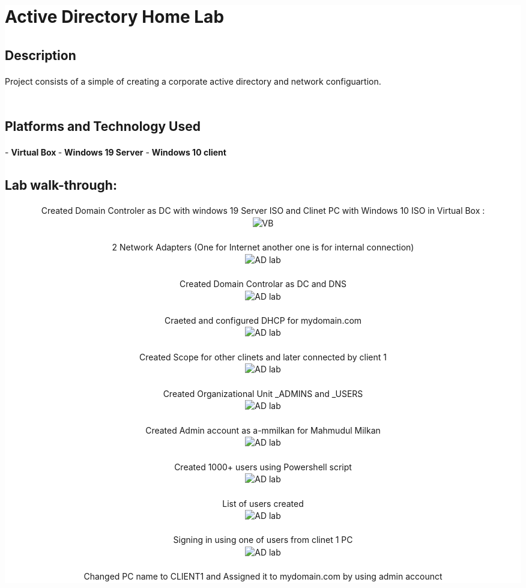 <h1>Active Directory Home Lab</h1>

<!-- ### [YouTube Demonstration](https://youtu.be/7eJexJVCqJo) --!>

<h2>Description</h2>
Project consists of a simple of creating a corporate active directory and network configuartion.<br/>
<br />
<h2>Platforms and Technology Used</h2>

- <b>Virtual Box </b>
-  <b>Windows 19 Server</b>
- <b>Windows 10 client</b>


<h2>Lab walk-through:</h2>

<p align="center">
Created Domain Controler as DC with windows 19 Server ISO and Clinet PC with Windows 10 ISO in Virtual Box : <br/>
<img src="https://i.imgur.com/vSeAAEU.png" height="80%" width="80%" alt="VB"/>
<br />
<br />
2 Network Adapters (One for Internet another one is for internal connection)  <br/>
<img src="https://i.imgur.com/2GCtAhm.png" height="80%" width="80%" alt="AD lab"/>
<br />
<br />
Created Domain Controlar as DC and DNS <br/>
<img src="https://i.imgur.com/MY03Kft.png" height="80%" width="80%" alt="AD lab"/>
<br />
<br />
Craeted and configured  DHCP for mydomain.com<br/>
<img src="https://i.imgur.com/B3u5hEU.png" height="80%" width="80%" alt="AD lab"/>
<br />
<br />
Created Scope for other clinets and later connected by client 1<br/>
<img src="https://i.imgur.com/5dux4bz.png" height="80%" width="80%" alt="AD lab"/>
<br />
<br />
Created Organizational Unit _ADMINS and _USERS <br/>
<img src="https://i.imgur.com/0oJQG3I.png" height="80%" width="80%" alt="AD lab"/>
<br />
<br />
Created Admin account as a-mmilkan for Mahmudul Milkan <br/>
<img src="https://i.imgur.com/Yj3hcjv.png" height="80%" width="80%" alt="AD lab"/>
<br />
<br />
Created 1000+ users using Powershell script <br/>
<img src="https://i.imgur.com/YXFUYd3.png" height="80%" width="80%" alt="AD lab"/>
<br />
<br />
List of users created <br/>
<img src="https://i.imgur.com/FsvrWdo.png" height="80%" width="80%" alt="AD lab"/>
<br />
<br />
Signing in using one of users from clinet 1 PC  <br/>
<img src="https://i.imgur.com/pKB4Cml.png" height="80%" width="80%" alt="AD lab"/>
<br />
<br />
Changed PC name to CLIENT1 and Assigned it to mydomain.com by using admin accounct  <br/>